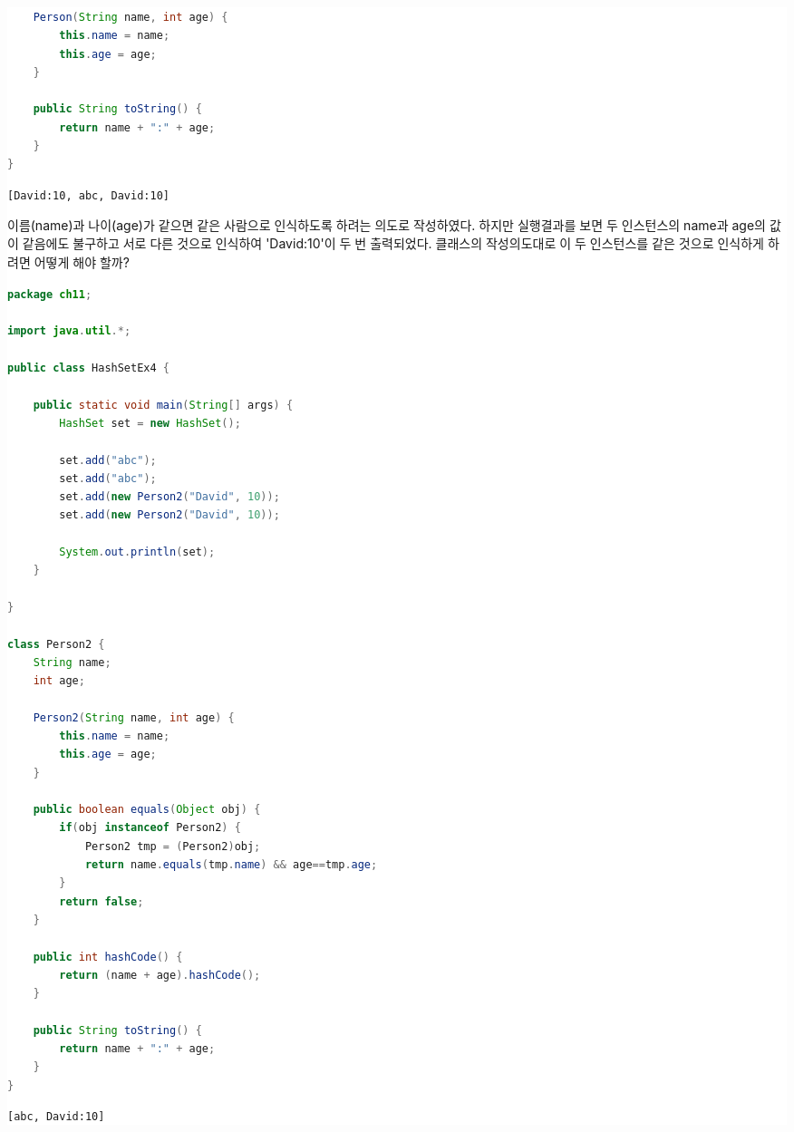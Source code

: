 ```java
	Person(String name, int age) {
		this.name = name;
		this.age = age;
	}
	
	public String toString() {
		return name + ":" + age;
	}
}
```
```
[David:10, abc, David:10]
```
이름(name)과 나이(age)가 같으면 같은 사람으로 인식하도록 하려는 의도로 작성하였다. 
하지만 실행결과를 보면 두 인스턴스의 name과 age의 값이 같음에도 불구하고 서로 다른 것으로 인식하여 'David:10'이 두 번 출력되었다.
클래스의 작성의도대로 이 두 인스턴스를 같은 것으로 인식하게 하려면 어떻게 해야 할까?
```java
package ch11;

import java.util.*;

public class HashSetEx4 {

	public static void main(String[] args) {
		HashSet set = new HashSet();
		
		set.add("abc");
		set.add("abc");
		set.add(new Person2("David", 10));
		set.add(new Person2("David", 10));
		
		System.out.println(set);
	}

}

class Person2 {
	String name;
	int age;
	
	Person2(String name, int age) {
		this.name = name;
		this.age = age;
	}
	
	public boolean equals(Object obj) {
		if(obj instanceof Person2) {
			Person2 tmp = (Person2)obj;
			return name.equals(tmp.name) && age==tmp.age;
		}
		return false;
	}
	
	public int hashCode() {
		return (name + age).hashCode();
	}
	
	public String toString() {
		return name + ":" + age;
	}
}
```
```
[abc, David:10]
```